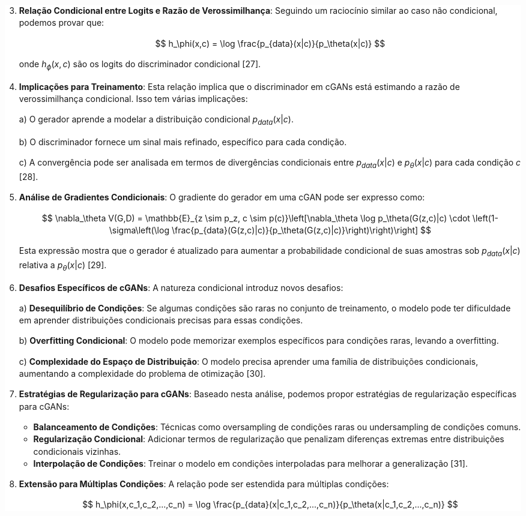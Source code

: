 3. **Relação Condicional entre Logits e Razão de Verossimilhança**:
   Seguindo um raciocínio similar ao caso não condicional, podemos provar que:

   $$
   h_\phi(x,c) = \log \frac{p_{data}(x|c)}{p_\theta(x|c)}
   $$

   onde $h_\phi(x,c)$ são os logits do discriminador condicional [27].

4. **Implicações para Treinamento**:
   Esta relação implica que o discriminador em cGANs está estimando a razão de verossimilhança condicional. Isso tem várias implicações:
   
   a) O gerador aprende a modelar a distribuição condicional $p_{data}(x|c)$.
   
   b) O discriminador fornece um sinal mais refinado, específico para cada condição.
   
   c) A convergência pode ser analisada em termos de divergências condicionais entre $p_{data}(x|c)$ e $p_\theta(x|c)$ para cada condição $c$ [28].

5. **Análise de Gradientes Condicionais**:
   O gradiente do gerador em uma cGAN pode ser expresso como:

   $$
   \nabla_\theta V(G,D) = \mathbb{E}_{z \sim p_z, c \sim p(c)}\left[\nabla_\theta \log p_\theta(G(z,c)|c) \cdot \left(1-\sigma\left(\log \frac{p_{data}(G(z,c)|c)}{p_\theta(G(z,c)|c)}\right)\right)\right]
   $$

   Esta expressão mostra que o gerador é atualizado para aumentar a probabilidade condicional de suas amostras sob $p_{data}(x|c)$ relativa a $p_\theta(x|c)$ [29].

6. **Desafios Específicos de cGANs**:
   A natureza condicional introduz novos desafios:
   
   a) **Desequilíbrio de Condições**: Se algumas condições são raras no conjunto de treinamento, o modelo pode ter dificuldade em aprender distribuições condicionais precisas para essas condições.
   
   b) **Overfitting Condicional**: O modelo pode memorizar exemplos específicos para condições raras, levando a overfitting.
   
   c) **Complexidade do Espaço de Distribuição**: O modelo precisa aprender uma família de distribuições condicionais, aumentando a complexidade do problema de otimização [30].

7. **Estratégias de Regularização para cGANs**:
   Baseado nesta análise, podemos propor estratégias de regularização específicas para cGANs:
   
   - **Balanceamento de Condições**: Técnicas como oversampling de condições raras ou undersampling de condições comuns.
   - **Regularização Condicional**: Adicionar termos de regularização que penalizam diferenças extremas entre distribuições condicionais vizinhas.
   - **Interpolação de Condições**: Treinar o modelo em condições interpoladas para melhorar a generalização [31].

8. **Extensão para Múltiplas Condições**:
   A relação pode ser estendida para múltiplas condições:

   $$
   h_\phi(x,c_1,c_2,...,c_n) = \log \frac{p_{data}(x|c_1,c_2,...,c_n)}{p_\theta(x|c_1,c_2,...,c_n)}
   $$
